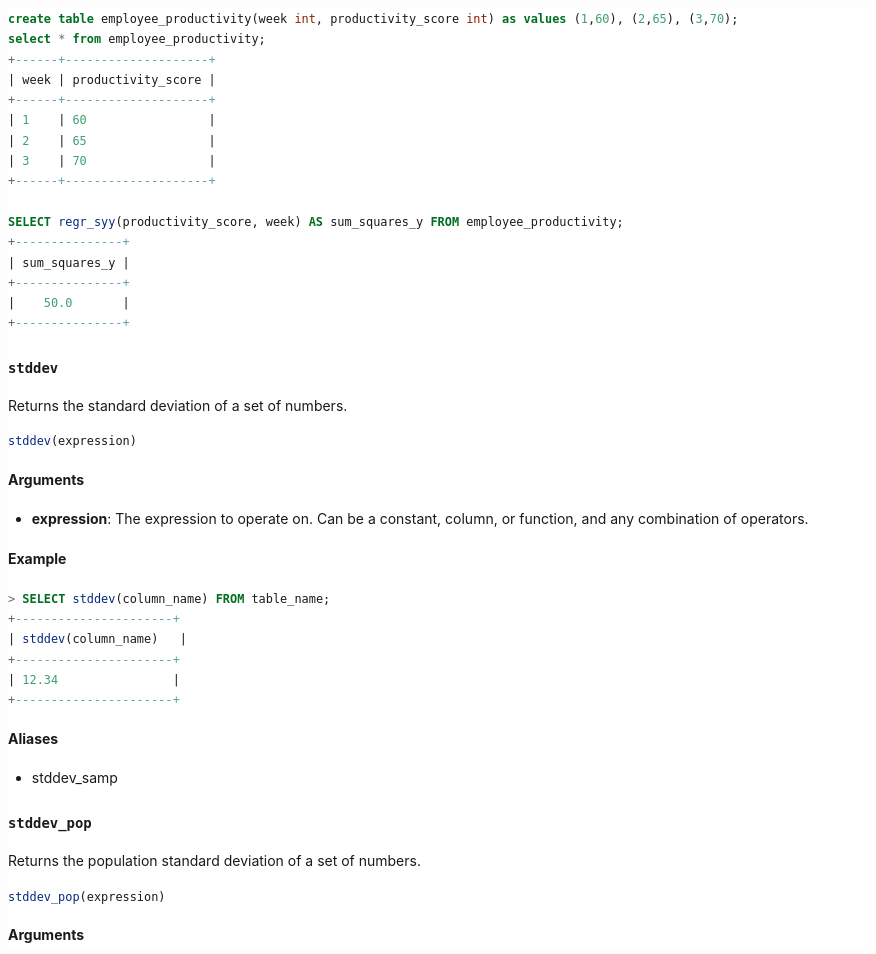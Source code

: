 ```sql
create table employee_productivity(week int, productivity_score int) as values (1,60), (2,65), (3,70);
select * from employee_productivity;
+------+--------------------+
| week | productivity_score |
+------+--------------------+
| 1    | 60                 |
| 2    | 65                 |
| 3    | 70                 |
+------+--------------------+

SELECT regr_syy(productivity_score, week) AS sum_squares_y FROM employee_productivity;
+---------------+
| sum_squares_y |
+---------------+
|    50.0       |
+---------------+
```



### `stddev`

Returns the standard deviation of a set of numbers.

```sql
stddev(expression)
```
#### Arguments

- **expression**: The expression to operate on. Can be a constant, column, or function, and any combination of operators.

#### Example

```sql
> SELECT stddev(column_name) FROM table_name;
+----------------------+
| stddev(column_name)   |
+----------------------+
| 12.34                |
+----------------------+
```

#### Aliases
- stddev\_samp

### `stddev_pop`

Returns the population standard deviation of a set of numbers.

```sql
stddev_pop(expression)
```
#### Arguments
